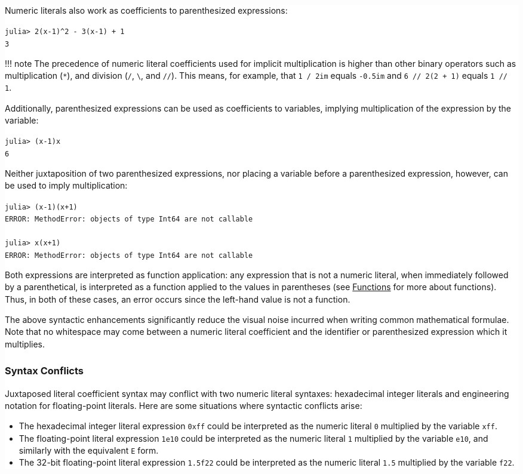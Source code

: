 Numeric literals also work as coefficients to parenthesized expressions:

```jldoctest numeric-coefficients
julia> 2(x-1)^2 - 3(x-1) + 1
3
```
!!! note
    The precedence of numeric literal coefficients used for implicit
    multiplication is higher than other binary operators such as multiplication
    (`*`), and division (`/`, `\`, and `//`).  This means, for example, that
    `1 / 2im` equals `-0.5im` and `6 // 2(2 + 1)` equals `1 // 1`.

Additionally, parenthesized expressions can be used as coefficients to variables, implying multiplication
of the expression by the variable:

```jldoctest numeric-coefficients
julia> (x-1)x
6
```

Neither juxtaposition of two parenthesized expressions, nor placing a variable before a parenthesized
expression, however, can be used to imply multiplication:

```jldoctest numeric-coefficients
julia> (x-1)(x+1)
ERROR: MethodError: objects of type Int64 are not callable

julia> x(x+1)
ERROR: MethodError: objects of type Int64 are not callable
```

Both expressions are interpreted as function application: any expression that is not a numeric
literal, when immediately followed by a parenthetical, is interpreted as a function applied to
the values in parentheses (see [Functions](@ref) for more about functions). Thus, in both of these
cases, an error occurs since the left-hand value is not a function.

The above syntactic enhancements significantly reduce the visual noise incurred when writing common
mathematical formulae. Note that no whitespace may come between a numeric literal coefficient
and the identifier or parenthesized expression which it multiplies.

### Syntax Conflicts

Juxtaposed literal coefficient syntax may conflict with two numeric literal syntaxes: hexadecimal
integer literals and engineering notation for floating-point literals. Here are some situations
where syntactic conflicts arise:

  * The hexadecimal integer literal expression `0xff` could be interpreted as the numeric literal
    `0` multiplied by the variable `xff`.
  * The floating-point literal expression `1e10` could be interpreted as the numeric literal `1` multiplied
    by the variable `e10`, and similarly with the equivalent `E` form.
  * The 32-bit floating-point literal expression `1.5f22` could be interpreted as the numeric literal
    `1.5` multiplied by the variable `f22`.
